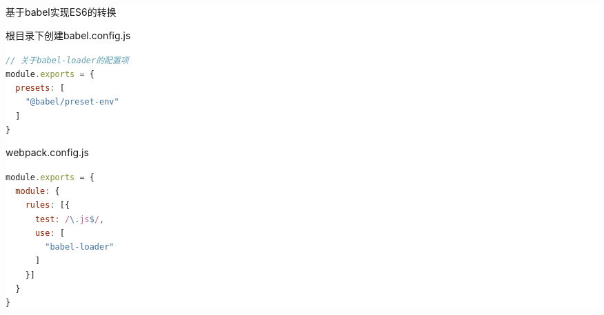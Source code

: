 基于babel实现ES6的转换

根目录下创建babel.config.js
```js
// 关于babel-loader的配置项
module.exports = {
  presets: [
    "@babel/preset-env"
  ]
}
```

webpack.config.js
```js
module.exports = {
  module: {
    rules: [{
      test: /\.js$/,
      use: [
        "babel-loader"
      ]
    }]
  }
}
```





  